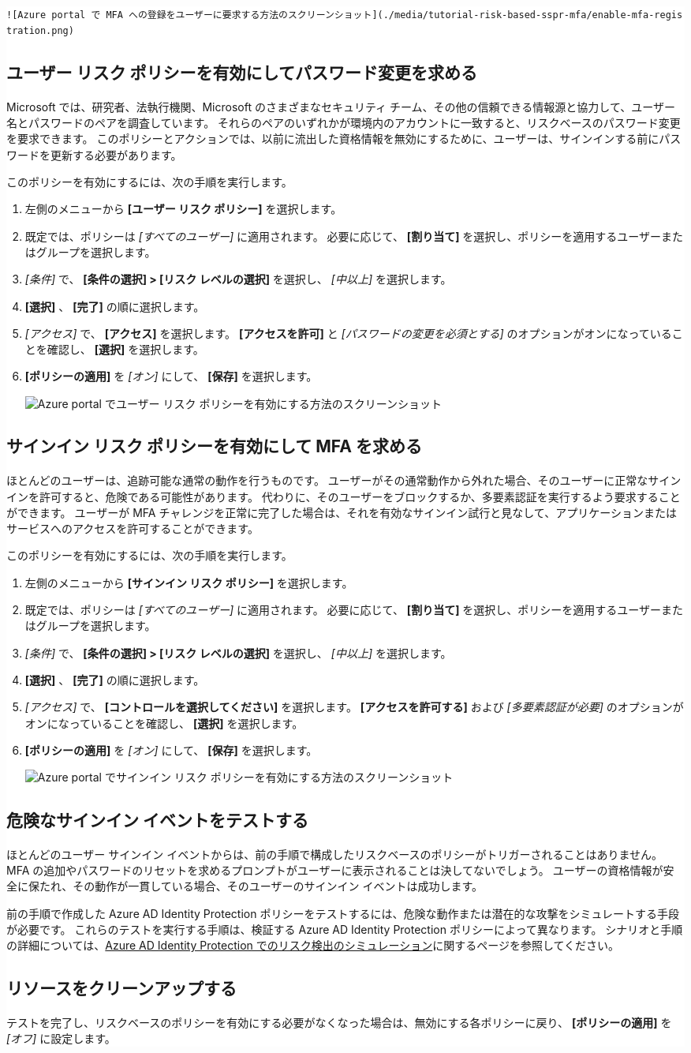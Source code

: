     ![Azure portal で MFA への登録をユーザーに要求する方法のスクリーンショット](./media/tutorial-risk-based-sspr-mfa/enable-mfa-registration.png)

## <a name="enable-user-risk-policy-for-password-change"></a>ユーザー リスク ポリシーを有効にしてパスワード変更を求める

Microsoft では、研究者、法執行機関、Microsoft のさまざまなセキュリティ チーム、その他の信頼できる情報源と協力して、ユーザー名とパスワードのペアを調査しています。 それらのペアのいずれかが環境内のアカウントに一致すると、リスクベースのパスワード変更を要求できます。 このポリシーとアクションでは、以前に流出した資格情報を無効にするために、ユーザーは、サインインする前にパスワードを更新する必要があります。

このポリシーを有効にするには、次の手順を実行します。

1. 左側のメニューから **[ユーザー リスク ポリシー]** を選択します。
1. 既定では、ポリシーは *[すべてのユーザー]* に適用されます。 必要に応じて、 **[割り当て]** を選択し、ポリシーを適用するユーザーまたはグループを選択します。
1. *[条件]* で、 **[条件の選択] > [リスク レベルの選択]** を選択し、 *[中以上]* を選択します。
1. **[選択]** 、 **[完了]** の順に選択します。
1. *[アクセス]* で、 **[アクセス]** を選択します。 **[アクセスを許可]** と *[パスワードの変更を必須とする]* のオプションがオンになっていることを確認し、 **[選択]** を選択します。
1. **[ポリシーの適用]** を *[オン]* にして、 **[保存]** を選択します。

    ![Azure portal でユーザー リスク ポリシーを有効にする方法のスクリーンショット](./media/tutorial-risk-based-sspr-mfa/enable-user-risk-policy.png)

## <a name="enable-sign-in-risk-policy-for-mfa"></a>サインイン リスク ポリシーを有効にして MFA を求める

ほとんどのユーザーは、追跡可能な通常の動作を行うものです。 ユーザーがその通常動作から外れた場合、そのユーザーに正常なサインインを許可すると、危険である可能性があります。 代わりに、そのユーザーをブロックするか、多要素認証を実行するよう要求することができます。 ユーザーが MFA チャレンジを正常に完了した場合は、それを有効なサインイン試行と見なして、アプリケーションまたはサービスへのアクセスを許可することができます。

このポリシーを有効にするには、次の手順を実行します。

1. 左側のメニューから **[サインイン リスク ポリシー]** を選択します。
1. 既定では、ポリシーは *[すべてのユーザー]* に適用されます。 必要に応じて、 **[割り当て]** を選択し、ポリシーを適用するユーザーまたはグループを選択します。
1. *[条件]* で、 **[条件の選択] > [リスク レベルの選択]** を選択し、 *[中以上]* を選択します。
1. **[選択]** 、 **[完了]** の順に選択します。
1. *[アクセス]* で、 **[コントロールを選択してください]** を選択します。 **[アクセスを許可する]** および *[多要素認証が必要]* のオプションがオンになっていることを確認し、 **[選択]** を選択します。
1. **[ポリシーの適用]** を *[オン]* にして、 **[保存]** を選択します。

    ![Azure portal でサインイン リスク ポリシーを有効にする方法のスクリーンショット](./media/tutorial-risk-based-sspr-mfa/enable-sign-in-risk-policy.png)

## <a name="test-risky-sign-events"></a>危険なサインイン イベントをテストする

ほとんどのユーザー サインイン イベントからは、前の手順で構成したリスクベースのポリシーがトリガーされることはありません。 MFA の追加やパスワードのリセットを求めるプロンプトがユーザーに表示されることは決してないでしょう。 ユーザーの資格情報が安全に保たれ、その動作が一貫している場合、そのユーザーのサインイン イベントは成功します。

前の手順で作成した Azure AD Identity Protection ポリシーをテストするには、危険な動作または潜在的な攻撃をシミュレートする手段が必要です。 これらのテストを実行する手順は、検証する Azure AD Identity Protection ポリシーによって異なります。 シナリオと手順の詳細については、[Azure AD Identity Protection でのリスク検出のシミュレーション](../identity-protection/howto-identity-protection-simulate-risk.md)に関するページを参照してください。

## <a name="clean-up-resources"></a>リソースをクリーンアップする

テストを完了し、リスクベースのポリシーを有効にする必要がなくなった場合は、無効にする各ポリシーに戻り、 **[ポリシーの適用]** を *[オフ]* に設定します。
